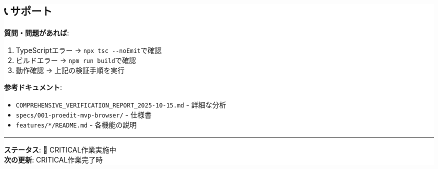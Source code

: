 
## 📞 サポート

**質問・問題があれば**:
1. TypeScriptエラー → `npx tsc --noEmit`で確認
2. ビルドエラー → `npm run build`で確認
3. 動作確認 → 上記の検証手順を実行

**参考ドキュメント**:
- `COMPREHENSIVE_VERIFICATION_REPORT_2025-10-15.md` - 詳細な分析
- `specs/001-proedit-mvp-browser/` - 仕様書
- `features/*/README.md` - 各機能の説明

---

**ステータス**: 🚨 CRITICAL作業実施中  
**次の更新**: CRITICAL作業完了時

